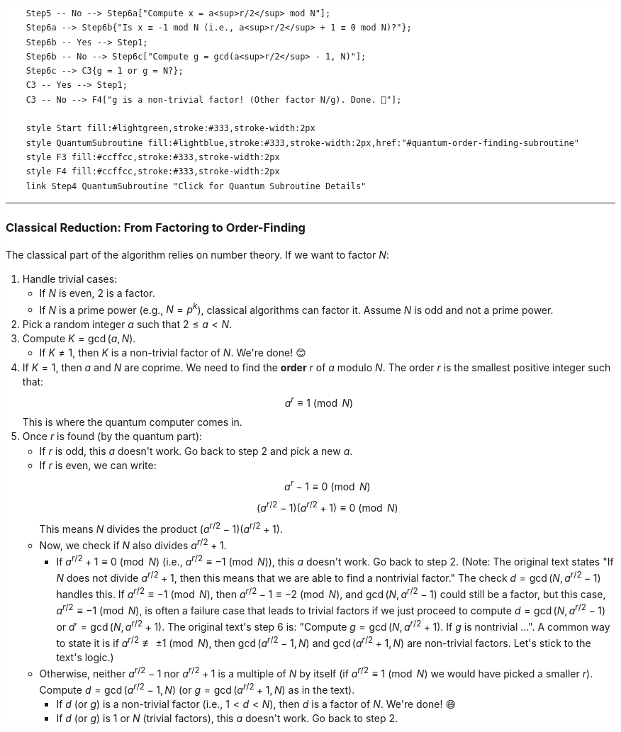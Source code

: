 ```mermaid
    Step5 -- No --> Step6a["Compute x = a<sup>r/2</sup> mod N"];
    Step6a --> Step6b{"Is x ≡ -1 mod N (i.e., a<sup>r/2</sup> + 1 ≡ 0 mod N)?"};
    Step6b -- Yes --> Step1;
    Step6b -- No --> Step6c["Compute g = gcd(a<sup>r/2</sup> - 1, N)"];
    Step6c --> C3{g = 1 or g = N?};
    C3 -- Yes --> Step1;
    C3 -- No --> F4["g is a non-trivial factor! (Other factor N/g). Done. 🎉"];
    
    style Start fill:#lightgreen,stroke:#333,stroke-width:2px
    style QuantumSubroutine fill:#lightblue,stroke:#333,stroke-width:2px,href:"#quantum-order-finding-subroutine"
    style F3 fill:#ccffcc,stroke:#333,stroke-width:2px
    style F4 fill:#ccffcc,stroke:#333,stroke-width:2px
    link Step4 QuantumSubroutine "Click for Quantum Subroutine Details"
```

----

### Classical Reduction: From Factoring to Order-Finding

The classical part of the algorithm relies on number theory. If we want to factor $N$:

1.  Handle trivial cases:
	*   If $N$ is even, $2$ is a factor.
	*   If $N$ is a prime power (e.g., $N=p^k$), classical algorithms can factor it. Assume $N$ is odd and not a prime power.
2.  Pick a random integer $a$ such that $2 \leq a < N$.
3.  Compute $K = \gcd(a, N)$.
	*   If $K \neq 1$, then $K$ is a non-trivial factor of $N$. We're done! 😊
4.  If $K = 1$, then $a$ and $N$ are coprime. We need to find the **order** $r$ of $a$ modulo $N$.
	The order $r$ is the smallest positive integer such that:
	$$
    a^r \equiv 1 \pmod N
    $$
	This is where the quantum computer comes in.
5.  Once $r$ is found (by the quantum part):
	*   If $r$ is odd, this $a$ doesn't work. Go back to step 2 and pick a new $a$.
	*   If $r$ is even, we can write:
		$$
        a^r - 1 \equiv 0 \pmod N
        $$
		$$
        (a^{r/2} - 1)(a^{r/2} + 1) \equiv 0 \pmod N
        $$
		This means $N$ divides the product $(a^{r/2}-1)(a^{r/2}+1)$.
	*   Now, we check if $N$ also divides $a^{r/2} + 1$.
		*   If $a^{r/2} + 1 \equiv 0 \pmod N$ (i.e., $a^{r/2} \equiv -1 \pmod N$), this $a$ doesn't work. Go back to step 2.
		   (Note: The original text states "If $N$ does not divide $a^{r/2}+1$, then this means that we are able to find a nontrivial factor." The check $d=\gcd(N, a^{r/2}-1)$ handles this. If $a^{r/2} \equiv -1 \pmod N$, then $a^{r/2}-1 \equiv -2 \pmod N$, and $\gcd(N, a^{r/2}-1)$ could still be a factor, but this case, $a^{r/2} \equiv -1 \pmod N$, is often a failure case that leads to trivial factors if we just proceed to compute $d=\gcd(N, a^{r/2}-1)$ or $d'=\gcd(N, a^{r/2}+1)$. The original text's step 6 is: "Compute $g=\gcd(N,a^{r/2}+1)$. If $g$ is nontrivial …". A common way to state it is if $a^{r/2} \not\equiv \pm 1 \pmod N$, then $\gcd(a^{r/2}-1, N)$ and $\gcd(a^{r/2}+1, N)$ are non-trivial factors. Let's stick to the text's logic.)
	*   Otherwise, neither $a^{r/2}-1$ nor $a^{r/2}+1$ is a multiple of $N$ by itself (if $a^{r/2} \equiv 1 \pmod N$ we would have picked a smaller $r$).
		Compute $d = \gcd(a^{r/2}-1, N)$ (or $g = \gcd(a^{r/2}+1, N)$ as in the text).
		*   If $d$ (or $g$) is a non-trivial factor (i.e., $1 < d < N$), then $d$ is a factor of $N$. We're done! 😄
		*   If $d$ (or $g$) is $1$ or $N$ (trivial factors), this $a$ doesn't work. Go back to step 2.


[^1]: Shor, P.W. (1994). "Algorithms for quantum computation: Discrete logarithms and factoring". *Proceedings 35th Annual Symposium on Foundations of Computer Science*. pp. 124–134. [doi:10.1109/sfcs.1994.365700](https://doi.org/10.1109%2Fsfcs.1994.365700). ISBN 978-0-8186-6580-6.
[^2]: Shor, Peter W. (October 1997). "Polynomial-Time Algorithms for Prime Factorization and Discrete Logarithms on a Quantum Computer". *SIAM Journal on Computing*. **26** (5): 1484–1509. [arXiv:quant-ph/9508027](https://arxiv.org/abs/quant-ph/9508027). [doi:10.1137/S0097539795293172](https://doi.org/10.1137%2FS0097539795293172). S2CID [2337707](https://api.semanticscholar.org/CorpusID:2337707).
[^3]: Nielsen, Michael A.; Chuang, Isaac L. (9 December 2010). [*Quantum Computation and Quantum Information*](http://mmrc.amss.cas.cn/tlb/201702/W020170224608149940643.pdf) (PDF) (10th Anniversary ed.). Cambridge University Press. ISBN 978-1-107-00217-3. Archived (PDF) from the original on 2019-07-11. Retrieved 24 April 2022.
[^4]: Gidney, Craig; Ekerå, Martin (2021). "How to factor 2048 bit RSA integers in 8 hours using 20 million noisy qubits". *Quantum*. **5**: 433. [arXiv:1905.09749](https://arxiv.org/abs/1905.09749). [Bibcode:2021Quant...5..433G](https://ui.adsabs.harvard.edu/abs/2021Quant...5..433G). [doi:10.22331/q-2021-04-15-433](https://doi.org/10.22331%2Fq-2021-04-15-433). S2CID [162183806](https://api.semanticscholar.org/CorpusID:162183806).
[^5]: Cai, Jin-Yi (2024). "Shor's algorithm does not factor large integers in the presence of noise". *Science China Information Sciences*. **67** (7). [arXiv:2306.10072](https://arxiv.org/abs/2306.10072). [doi:10.1007/s11432-023-3961-3](https://doi.org/10.1007%2Fs11432-023-3961-3).
[^6]: See also [pseudo-polynomial time](https://en.wikipedia.org/wiki/Pseudo-polynomial_time).
[^7]: Beckman, David; Chari, Amalavoyal N.; Devabhaktuni, Srikrishna; Preskill, John (August 1996). "Efficient networks for quantum factoring". *Physical Review A*. **54** (2): 1034–1063. [arXiv:quant-ph/9602016](https://arxiv.org/abs/quant-ph/9602016). [Bibcode:1996PhRvA..54.1034B](https://ui.adsabs.harvard.edu/abs/1996PhRvA..54.1034B). [doi:10.1103/physreva.54.1034](https://doi.org/10.1103%2Fphysreva.54.1034). PMID [9913575](https://pubmed.ncbi.nlm.nih.gov/9913575).
[^8]: Harvey, David; van der Hoeven, Joris (March 2021). ["Integer multiplication in time O (n log n)"](https://hal.science/hal-02070778v2/file/nlogn.pdf) (PDF). *Annals of Mathematics*. **193** (2). [doi:10.4007/annals.2021.193.2.4](https://doi.org/10.4007%2Fannals.2021.193.2.4).
[^9]: ["Number Field Sieve"](http://mathworld.wolfram.com/NumberFieldSieve.html). *wolfram.com*. Retrieved 23 October 2015.
[^10]: Roetteler, Martin; Naehrig, Michael; Svore, Krysta M.; Lauter, Kristin E. (2017). "Quantum resource estimates for computing elliptic curve discrete logarithms". *Advances in Cryptology – ASIACRYPT 2017*. LNCS. Vol. 10625. Springer. pp. 241–270. [arXiv:1706.06752](https://arxiv.org/abs/1706.06752). [doi:10.1007/978-3-319-70697-9_9](https://doi.org/10.1007%2F978-3-319-70697-9_9).
[^11]: Vandersypen, L. M. K., et al. (2001). "Experimental realization of Shor's quantum factoring algorithm using nuclear magnetic resonance". *Nature*. **414** (6866): 883–887. [arXiv:quant-ph/0112176](https://arxiv.org/abs/quant-ph/0112176). [doi:10.1038/414883a](https://doi.org/10.1038%2F414883a).
[^12]: Lu, C-Y., et al. (2007). "Demonstration of a Compiled Version of Shor's Quantum Factoring Algorithm Using Photonic Qubits". *Physical Review Letters*. **99** (25): 250504. [arXiv:0705.1684](https://arxiv.org/abs/0705.1684). [doi:10.1103/PhysRevLett.99.250504](https://doi.org/10.1103%2FPhysRevLett.99.250504).
[^13]: Lanyon, B. P., et al. (2007). "Experimental Demonstration of a Compiled Version of Shor's Algorithm with Quantum Entanglement". *Physical Review Letters*. **99** (25): 250505. [arXiv:0705.1398](https://arxiv.org/abs/0705.1398). [doi:10.1103/PhysRevLett.99.250505](https://doi.org/10.1103%2FPhysRevLett.99.250505).
[^14]: Lucero, E., et al. (2012). "Computing prime factors with a Josephson phase qubit quantum processor". *Nature Physics*. **8** (10): 719. [arXiv:1202.5707](https://arxiv.org/abs/1202.5707). [doi:10.1038/nphys2385](https://doi.org/10.1038%2Fnphys2385).
[^15]: Martín-López, E., et al. (2012). "Experimental realization of Shor's quantum factoring algorithm using qubit recycling". *Nature Photonics*. **6** (11): 773–776. [arXiv:1111.4147](https://arxiv.org/abs/1111.4147). [doi:10.1038/nphoton.2012.259](https://doi.org/10.1038%2Fnphoton.2012.259).
[^16]: Monz, T., et al. (2016). "Realization of a scalable Shor algorithm". *Science*. **351** (6277): 1068–1070. [arXiv:1507.08852](https://arxiv.org/abs/1507.08852). [doi:10.1126/science.aad9480](https://doi.org/10.1126%2Fscience.aad9480).
[^17]: Amico, M., et al. (2019). "Experimental study of Shor's factoring algorithm using the IBM Q Experience". *Physical Review A*. **100** (1): 012305. [arXiv:1903.00768](https://arxiv.org/abs/1903.00768). [doi:10.1103/PhysRevA.100.012305](https://doi.org/10.1103%2FPhysRevA.100.012305).
[^18]: Smolin, J. A., et al. (2013). "Oversimplifying quantum factoring". *Nature*. **499** (7457): 163–165. [arXiv:1301.7007](https://arxiv.org/abs/1301.7007). [doi:10.1038/nature12290](https://doi.org/10.1038%2Fnature12290).
[^19]: Karamlou, A. H., et al. (2021). "Analyzing the performance of variational quantum factoring on a superconducting quantum processor". *npj Quantum Information*. **7** (1): 156. [arXiv:2012.07825](https://arxiv.org/abs/2012.07825). [doi:10.1038/s41534-021-00478-z](https://doi.org/10.1038%2Fs41534-021-00478-z).
[^20]: ["Quantum computing motte-and-baileys"](https://scottaaronson.blog/?p=4447). *Shtetl-Optimized*. 2019-12-28.
[^21]: Bernstein, D. (1998). "Detecting perfect powers in essentially linear time". *Mathematics of Computation*. **67** (223): 1253–1283. [doi:10.1090/S0025-5718-98-00952-1](https://doi.org/10.1090%2FS0025-5718-98-00952-1).
[^22]: For example, computing roots and testing primality.
[^23]: Ekerå, M. (2021). "On completely factoring any integer efficiently in a single run of an order-finding algorithm". *Quantum Information Processing*. **20** (6): 205. [arXiv:2007.10044](https://arxiv.org/abs/2007.10044). [doi:10.1007/s11128-021-03069-1](https://doi.org/10.1007%2Fs11128-021-03069-1).
[^24]: Kitaev, A. Yu (1995). "Quantum measurements and the Abelian Stabilizer Problem". [arXiv:quant-ph/9511026](https://arxiv.org/abs/quant-ph/9511026).
[^25]: Ekerå, M. (2024). "On the Success Probability of Quantum Order Finding". *ACM Transactions on Quantum Computing*. **5** (2): 1–40. [arXiv:2201.07791](https://arxiv.org/abs/2201.07791). [doi:10.1145/3655026](https://doi.org/10.1145%2F3655026).
[^26]: Markov, I. L.; Saeedi, M. (2012). "Constant-Optimized Quantum Circuits for Modular Multiplication and Exponentiation". *Quantum Information and Computation*. **12** (5–6): 361–394. [arXiv:1202.6614](https://arxiv.org/abs/1202.6614). [doi:10.26421/QIC12.5-6-1](https://doi.org/10.26421%2FQIC12.5-6-1).
[^27]: Markov, I. L.; Saeedi, M. (2013). "Faster Quantum Number Factoring via Circuit Synthesis". *Phys. Rev. A*. **87** (1): 012310. [arXiv:1301.3210](https://arxiv.org/abs/1301.3210). [doi:10.1103/PhysRevA.87.012310](https://doi.org/10.1103%2FPhysRevA.87.012310).
[^28]: Bernstein, D. J., et al. (2017). "Post-quantum RSA". *Post-Quantum Cryptography*. LNCS. Vol. 10346. pp. 311–329. [doi:10.1007/978-3-319-59879-6_18](https://doi.org/10.1007%2F978-3-319-59879-6_18).